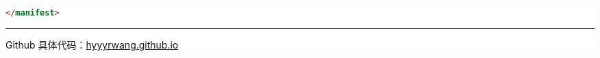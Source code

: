 ```html
</manifest>
```
***

Github 具体代码：[hyyyrwang.github.io](https://github.com/wanghao15536870732/Android-programming-authority-guide/tree/master/PhotoGallery/app/src/main/java/com/example/lab/android/nuc/photogallery/receiver)
